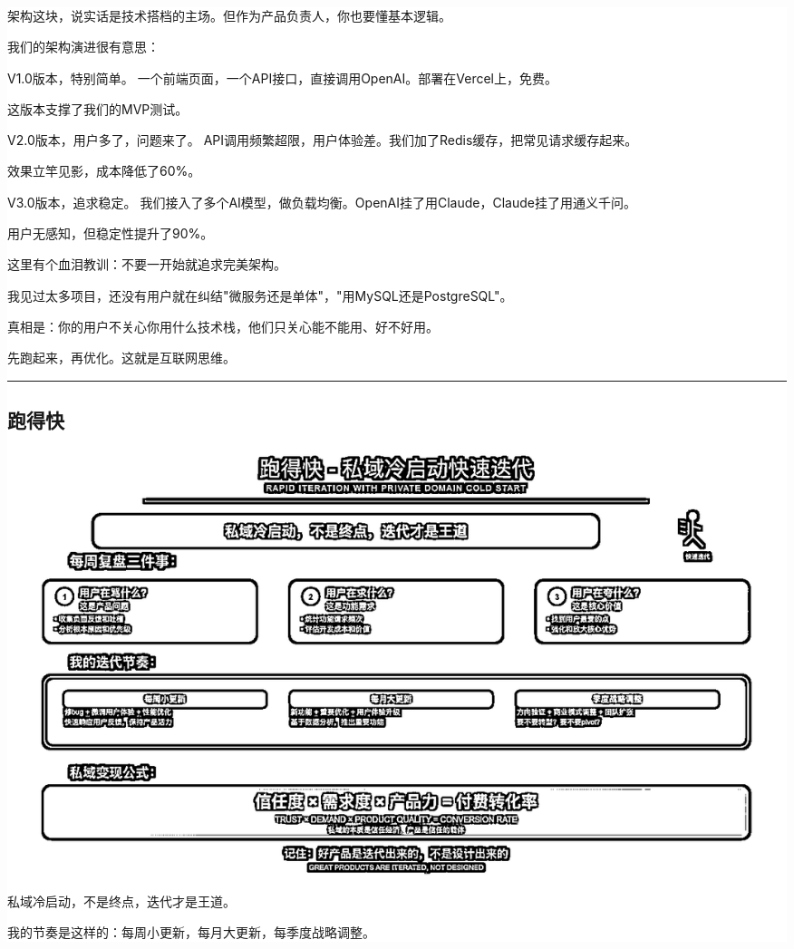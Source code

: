 架构这块，说实话是技术搭档的主场。但作为产品负责人，你也要懂基本逻辑。

我们的架构演进很有意思：

V1.0版本，特别简单。 一个前端页面，一个API接口，直接调用OpenAI。部署在Vercel上，免费。

这版本支撑了我们的MVP测试。

V2.0版本，用户多了，问题来了。 API调用频繁超限，用户体验差。我们加了Redis缓存，把常见请求缓存起来。

效果立竿见影，成本降低了60%。

V3.0版本，追求稳定。 我们接入了多个AI模型，做负载均衡。OpenAI挂了用Claude，Claude挂了用通义千问。

用户无感知，但稳定性提升了90%。

这里有个血泪教训：不要一开始就追求完美架构。

我见过太多项目，还没有用户就在纠结"微服务还是单体"，"用MySQL还是PostgreSQL"。

真相是：你的用户不关心你用什么技术栈，他们只关心能不能用、好不好用。

先跑起来，再优化。这就是互联网思维。

* * *

## 跑得快

![](img/b5ca81bea16c53f376814f537f5be832.png)

私域冷启动，不是终点，迭代才是王道。

我的节奏是这样的：每周小更新，每月大更新，每季度战略调整。
